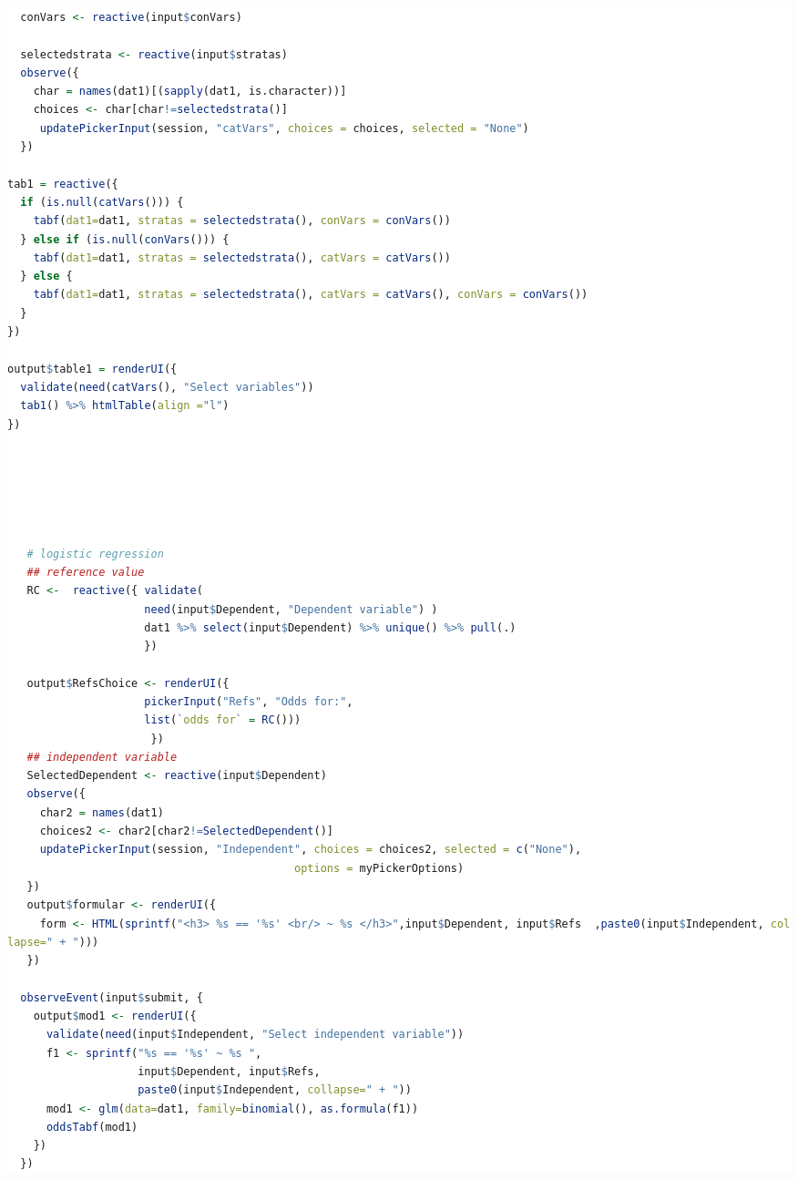 ```r
  conVars <- reactive(input$conVars)
  
  selectedstrata <- reactive(input$stratas)
  observe({
    char = names(dat1)[(sapply(dat1, is.character))]
    choices <- char[char!=selectedstrata()]
     updatePickerInput(session, "catVars", choices = choices, selected = "None")
  })
  
tab1 = reactive({
  if (is.null(catVars())) {
    tabf(dat1=dat1, stratas = selectedstrata(), conVars = conVars())
  } else if (is.null(conVars())) {
    tabf(dat1=dat1, stratas = selectedstrata(), catVars = catVars())
  } else {
    tabf(dat1=dat1, stratas = selectedstrata(), catVars = catVars(), conVars = conVars())
  }
})

output$table1 = renderUI({
  validate(need(catVars(), "Select variables"))
  tab1() %>% htmlTable(align ="l")
})




   
   
   # logistic regression
   ## reference value
   RC <-  reactive({ validate(
                     need(input$Dependent, "Dependent variable") )
                     dat1 %>% select(input$Dependent) %>% unique() %>% pull(.)
                     })
   
   output$RefsChoice <- renderUI({
                     pickerInput("Refs", "Odds for:",
                     list(`odds for` = RC()))
                      })
   ## independent variable
   SelectedDependent <- reactive(input$Dependent)
   observe({
     char2 = names(dat1)
     choices2 <- char2[char2!=SelectedDependent()]
     updatePickerInput(session, "Independent", choices = choices2, selected = c("None"), 
                                            options = myPickerOptions)
   })
   output$formular <- renderUI({
     form <- HTML(sprintf("<h3> %s == '%s' <br/> ~ %s </h3>",input$Dependent, input$Refs  ,paste0(input$Independent, collapse=" + ")))
   })
   
  observeEvent(input$submit, {
    output$mod1 <- renderUI({
      validate(need(input$Independent, "Select independent variable"))
      f1 <- sprintf("%s == '%s' ~ %s ",
                    input$Dependent, input$Refs,
                    paste0(input$Independent, collapse=" + "))
      mod1 <- glm(data=dat1, family=binomial(), as.formula(f1))
      oddsTabf(mod1)
    })
  })
```